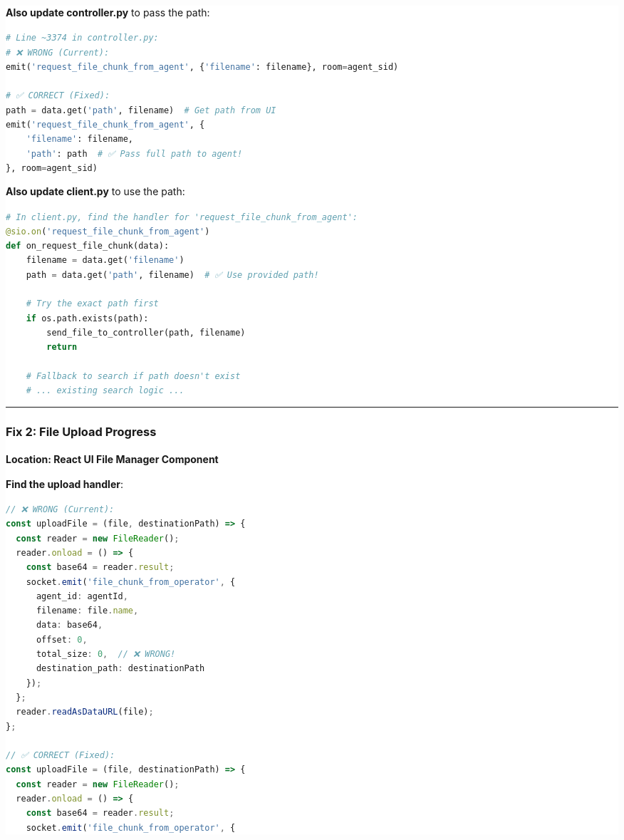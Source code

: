 ```typescript
```

**Also update controller.py** to pass the path:

```python
# Line ~3374 in controller.py:
# ❌ WRONG (Current):
emit('request_file_chunk_from_agent', {'filename': filename}, room=agent_sid)

# ✅ CORRECT (Fixed):
path = data.get('path', filename)  # Get path from UI
emit('request_file_chunk_from_agent', {
    'filename': filename,
    'path': path  # ✅ Pass full path to agent!
}, room=agent_sid)
```

**Also update client.py** to use the path:

```python
# In client.py, find the handler for 'request_file_chunk_from_agent':
@sio.on('request_file_chunk_from_agent')
def on_request_file_chunk(data):
    filename = data.get('filename')
    path = data.get('path', filename)  # ✅ Use provided path!
    
    # Try the exact path first
    if os.path.exists(path):
        send_file_to_controller(path, filename)
        return
    
    # Fallback to search if path doesn't exist
    # ... existing search logic ...
```

---

### **Fix 2: File Upload Progress**

**Location: React UI File Manager Component**

**Find the upload handler**:

```typescript
// ❌ WRONG (Current):
const uploadFile = (file, destinationPath) => {
  const reader = new FileReader();
  reader.onload = () => {
    const base64 = reader.result;
    socket.emit('file_chunk_from_operator', {
      agent_id: agentId,
      filename: file.name,
      data: base64,
      offset: 0,
      total_size: 0,  // ❌ WRONG!
      destination_path: destinationPath
    });
  };
  reader.readAsDataURL(file);
};

// ✅ CORRECT (Fixed):
const uploadFile = (file, destinationPath) => {
  const reader = new FileReader();
  reader.onload = () => {
    const base64 = reader.result;
    socket.emit('file_chunk_from_operator', {
```